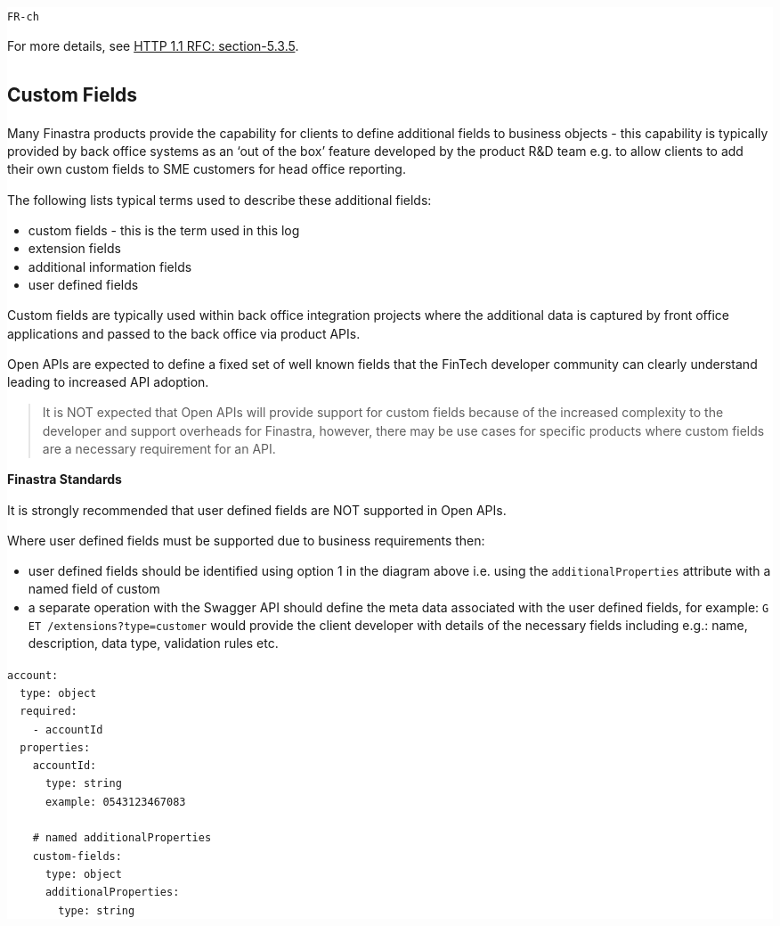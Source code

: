 ``` notoggle
FR-ch
```

For more details, see [HTTP 1.1 RFC:
section-5.3.5](https://tools.ietf.org/html/rfc7231#section-5.3.5).

## Custom Fields

Many Finastra products provide the capability for clients to define
additional fields to business objects - this capability is typically
provided by back office systems as an ‘out of the box’ feature developed
by the product R&D team e.g. to allow clients to add their own custom
fields to SME customers for head office reporting.

The following lists typical terms used to describe these additional
fields:

-   custom fields - this is the term used in this log
-   extension fields
-   additional information fields
-   user defined fields

Custom fields are typically used within back office integration projects
where the additional data is captured by front office applications and
passed to the back office via product APIs.

Open APIs are expected to define a fixed set of well known fields that
the FinTech developer community can clearly understand leading to
increased API adoption.

> It is NOT expected that Open APIs will provide support for custom
> fields because of the increased complexity to the developer and
> support overheads for Finastra, however, there may be use cases for
> specific products where custom fields are a necessary requirement for
> an API.

**Finastra Standards**

It is strongly recommended that user defined fields are NOT supported in
Open APIs.

Where user defined fields must be supported due to business requirements
then:

-   user defined fields should be identified using option 1 in the
    diagram above i.e. using the `additionalProperties` attribute with a
    named field of custom
-   a separate operation with the Swagger API should define the meta
    data associated with the user defined fields, for example:
    `GET /extensions?type=customer` would provide the client developer
    with details of the necessary fields including e.g.: name,
    description, data type, validation rules etc.

``` notoggle
account:
  type: object
  required:
    - accountId
  properties:
    accountId:
      type: string
      example: 0543123467083
 
    # named additionalProperties
    custom-fields:
      type: object
      additionalProperties:
        type: string
```
